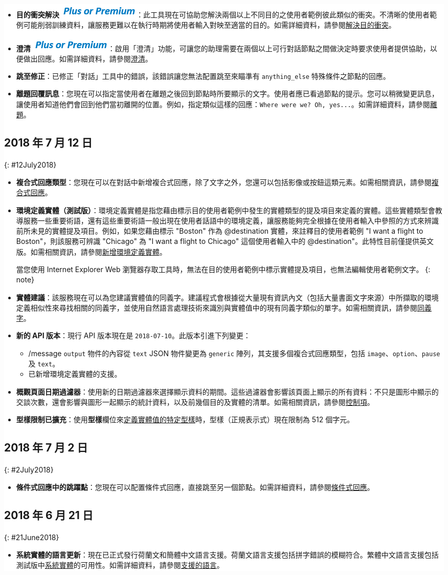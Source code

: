 - **目的衝突解決 ![僅限「加值」或「超值」方案](images/premium.png)**：此工具現在可協助您解決兩個以上不同目的之使用者範例彼此類似的衝突。不清晰的使用者範例可能削弱訓練資料，讓服務更難以在執行時期將使用者輸入對映至適當的目的。如需詳細資料，請參閱[解決目的衝突](/docs/services/assistant?topic=assistant-intents#intents-resolve-conflicts)。

- **澄清** ![僅限「加值」或「超值」方案](images/premium.png)：啟用「澄清」功能，可讓您的助理需要在兩個以上可行對話節點之間做決定時要求使用者提供協助，以便做出回應。如需詳細資料，請參閱[澄清](/docs/services/assistant?topic=assistant-dialog-runtime#dialog-runtime-disambiguation)。

- **跳至修正**：已修正「對話」工具中的錯誤，該錯誤讓您無法配置跳至來瞄準有 `anything_else` 特殊條件之節點的回應。

- **離題回覆訊息**：您現在可以指定當使用者在離題之後回到節點時所要顯示的文字。使用者應已看過節點的提示。您可以稍微變更訊息，讓使用者知道他們會回到他們當初離開的位置。例如，指定類似這樣的回應：`Where were we? Oh, yes...`。如需詳細資料，請參閱[離題](dialog-runtime#digressions)。

## 2018 年 7 月 12 日
{: #12July2018}

- **複合式回應類型**：您現在可以在對話中新增複合式回應，除了文字之外，您還可以包括影像或按鈕這類元素。如需相關資訊，請參閱[複合式回應](/docs/services/assistant?topic=assistant-dialog-overview#dialog-overview-multimedia)。

- **環境定義實體（測試版）**：環境定義實體是指您藉由標示目的使用者範例中發生的實體類型的提及項目來定義的實體。這些實體類型會教導服務一些重要術語，還有這些重要術語一般出現在使用者話語中的環境定義，讓服務能夠完全根據在使用者輸入中參照的方式來辨識前所未見的實體提及項目。例如，如果您藉由標示 "Boston" 作為 @destination 實體，來註釋目的使用者範例 "I want a flight to Boston"，則該服務可辨識 "Chicago" 為 "I want a flight to Chicago" 這個使用者輸入中的 @destination"。此特性目前僅提供英文版。如需相關資訊，請參閱[新增環境定義實體](/docs/services/assistant?topic=assistant-entities#entities-create-annotation-based)。

  當您使用 Internet Explorer Web 瀏覽器存取工具時，無法在目的使用者範例中標示實體提及項目，也無法編輯使用者範例文字。
  {: note}

- **實體建議**：該服務現在可以為您建議實體值的同義字。建議程式會根據從大量現有資訊內文（包括大量書面文字來源）中所擷取的環境定義相似性來尋找相關的同義字，並使用自然語言處理技術來識別與實體值中的現有同義字類似的單字。如需相關資訊，請參閱[同義字](/docs/services/assistant?topic=assistant-entities#entities-synonyms)。

- **新的 API 版本**：現行 API 版本現在是 `2018-07-10`。此版本引進下列變更：

  - /message `output` 物件的內容從 `text` JSON 物件變更為 `generic` 陣列，其支援多個複合式回應類型，包括 `image`、`option`、`pause` 及 `text`。
  - 已新增環境定義實體的支援。

- **概觀頁面日期過濾器**：使用新的日期過濾器來選擇顯示資料的期間。這些過濾器會影響該頁面上顯示的所有資料：不只是圖形中顯示的交談次數，還會影響與圖形一起顯示的統計資料，以及前幾個目的及實體的清單。如需相關資訊，請參閱[控制項](logs-overview#controls)。

- **型樣限制已擴充**：使用**型樣**欄位來[定義實體值的特定型樣](/docs/services/assistant?topic=assistant-entities#entities-patterns)時，型樣（正規表示式）現在限制為 512 個字元。

## 2018 年 7 月 2 日
{: #2July2018}

- **條件式回應中的跳躍點**：您現在可以配置條件式回應，直接跳至另一個節點。如需詳細資料，請參閱[條件式回應](/docs/services/assistant?topic=assistant-dialog-overview#dialog-overview-multiple)。

## 2018 年 6 月 21 日
{: #21June2018}

- **系統實體的語言更新**：現在已正式發行荷蘭文和簡體中文語言支援。荷蘭文語言支援包括拼字錯誤的模糊符合。繁體中文語言支援包括測試版中[系統實體](/docs/services/assistant?topic=assistant-system-entities)的可用性。如需詳細資料，請參閱[支援的語言](/docs/services/assistant?topic=assistant-language-support)。
